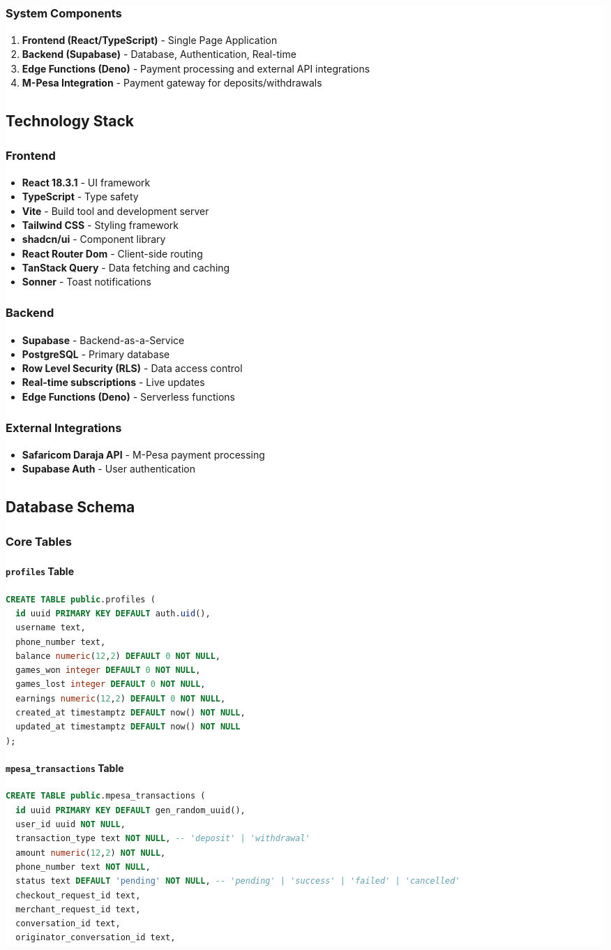 ### System Components
1. **Frontend (React/TypeScript)** - Single Page Application
2. **Backend (Supabase)** - Database, Authentication, Real-time
3. **Edge Functions (Deno)** - Payment processing and external API integrations
4. **M-Pesa Integration** - Payment gateway for deposits/withdrawals

## Technology Stack

### Frontend
- **React 18.3.1** - UI framework
- **TypeScript** - Type safety
- **Vite** - Build tool and development server
- **Tailwind CSS** - Styling framework
- **shadcn/ui** - Component library
- **React Router Dom** - Client-side routing
- **TanStack Query** - Data fetching and caching
- **Sonner** - Toast notifications

### Backend
- **Supabase** - Backend-as-a-Service
- **PostgreSQL** - Primary database
- **Row Level Security (RLS)** - Data access control
- **Real-time subscriptions** - Live updates
- **Edge Functions (Deno)** - Serverless functions

### External Integrations
- **Safaricom Daraja API** - M-Pesa payment processing
- **Supabase Auth** - User authentication

## Database Schema

### Core Tables

#### `profiles` Table
```sql
CREATE TABLE public.profiles (
  id uuid PRIMARY KEY DEFAULT auth.uid(),
  username text,
  phone_number text,
  balance numeric(12,2) DEFAULT 0 NOT NULL,
  games_won integer DEFAULT 0 NOT NULL,
  games_lost integer DEFAULT 0 NOT NULL,
  earnings numeric(12,2) DEFAULT 0 NOT NULL,
  created_at timestamptz DEFAULT now() NOT NULL,
  updated_at timestamptz DEFAULT now() NOT NULL
);
```

#### `mpesa_transactions` Table
```sql
CREATE TABLE public.mpesa_transactions (
  id uuid PRIMARY KEY DEFAULT gen_random_uuid(),
  user_id uuid NOT NULL,
  transaction_type text NOT NULL, -- 'deposit' | 'withdrawal'
  amount numeric(12,2) NOT NULL,
  phone_number text NOT NULL,
  status text DEFAULT 'pending' NOT NULL, -- 'pending' | 'success' | 'failed' | 'cancelled'
  checkout_request_id text,
  merchant_request_id text,
  conversation_id text,
  originator_conversation_id text,
```